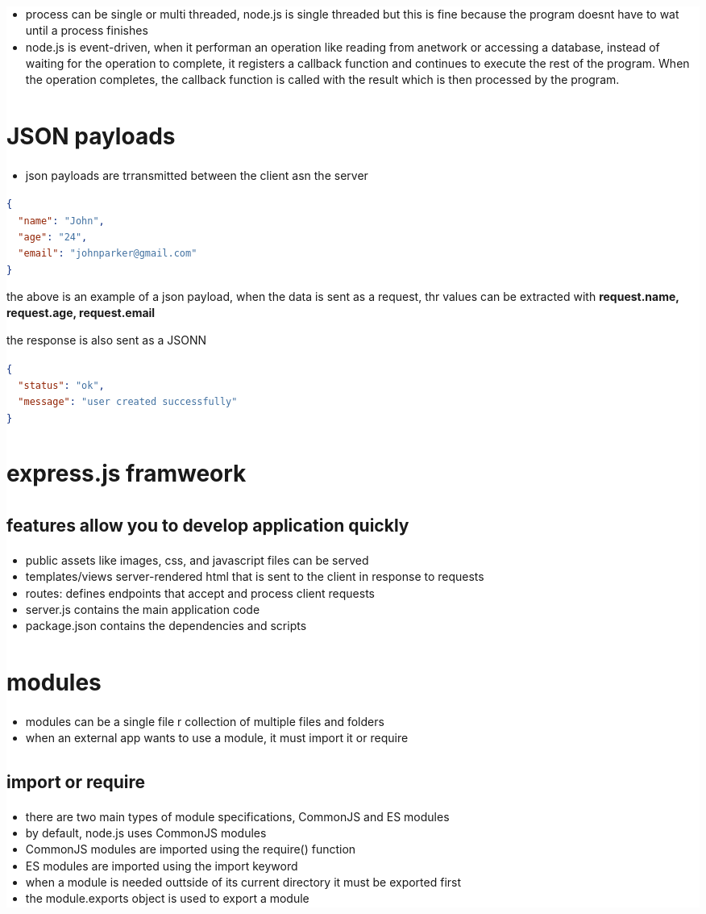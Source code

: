 - process can be single or multi threaded, node.js is single threaded but this is fine because the program doesnt have to wat until a process finishes
- node.js is event-driven, when it performan an operation like reading from anetwork or accessing a database, instead of waiting for the operation to complete, it registers a callback function and continues to execute the rest of the program. When the operation completes, the callback function is called with the result which is then processed by the program.

# JSON payloads

- json payloads are trransmitted between the client asn the server

```json
{
  "name": "John",
  "age": "24",
  "email": "johnparker@gmail.com"
}
```

the above is an example of a json payload, when the data is sent as a request, thr values can be extracted with **request.name, request.age, request.email**

the response is also sent as a JSONN

```json
{
  "status": "ok",
  "message": "user created successfully"
}
```

# express.js framweork

## features allow you to develop application quickly

- public assets like images, css, and javascript files can be served
- templates/views server-rendered html that is sent to the client in response to requests
- routes: defines endpoints that accept and process client requests
- server.js contains the main application code
- package.json contains the dependencies and scripts

# modules

- modules can be a single file r collection of multiple files and folders
- when an external app wants to use a module, it must import it or require

## import or require

- there are two main types of module specifications, CommonJS and ES modules
- by default, node.js uses CommonJS modules
- CommonJS modules are imported using the require() function
- ES modules are imported using the import keyword
- when a module is needed outtside of its current directory it must be exported first
- the module.exports object is used to export a module
